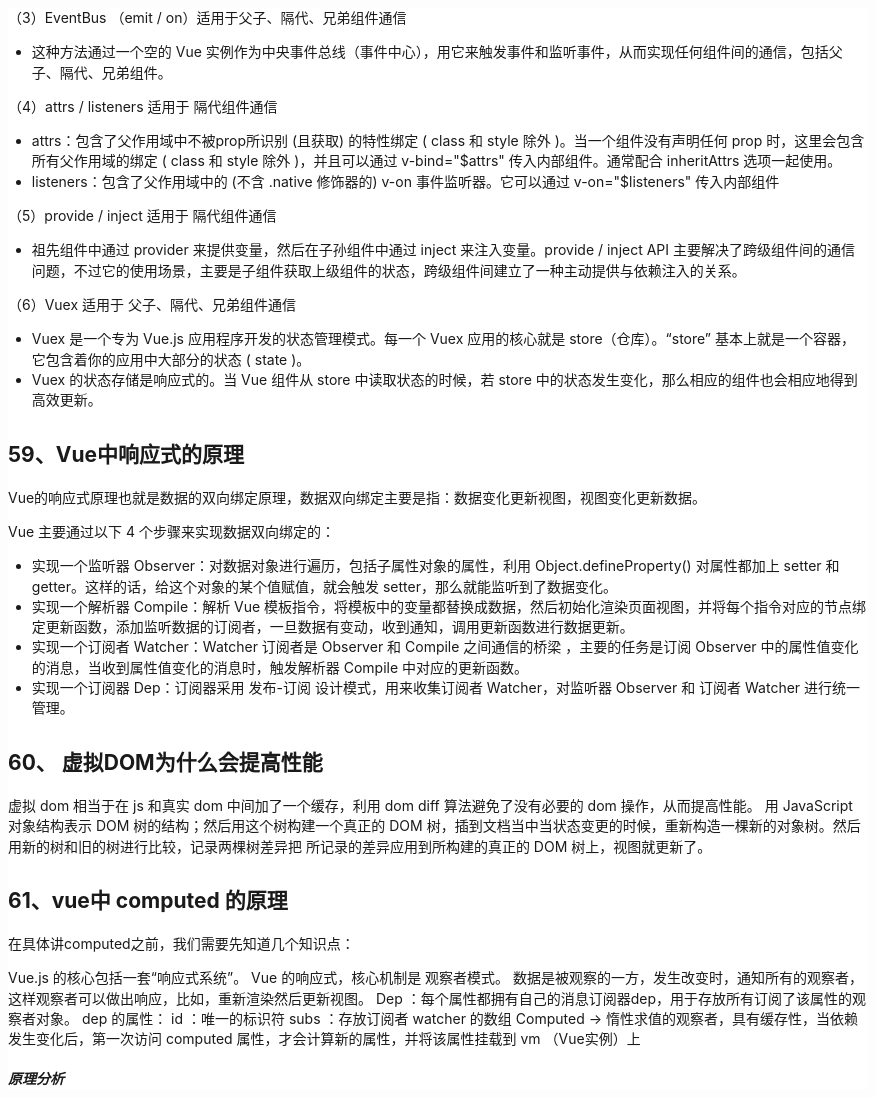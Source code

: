 （3）EventBus （emit / on）适用于父子、隔代、兄弟组件通信

- 这种方法通过一个空的 Vue 实例作为中央事件总线（事件中心），用它来触发事件和监听事件，从而实现任何组件间的通信，包括父子、隔代、兄弟组件。

（4）attrs / listeners 适用于 隔代组件通信

- attrs：包含了父作用域中不被prop所识别 (且获取) 的特性绑定 ( class 和 style 除外 )。当一个组件没有声明任何 prop 时，这里会包含所有父作用域的绑定 ( class 和 style 除外 )，并且可以通过 v-bind="$attrs" 传入内部组件。通常配合 inheritAttrs 选项一起使用。
- listeners：包含了父作用域中的 (不含 .native 修饰器的)  v-on 事件监听器。它可以通过 v-on="$listeners" 传入内部组件

（5）provide / inject 适用于 隔代组件通信

- 祖先组件中通过 provider 来提供变量，然后在子孙组件中通过 inject 来注入变量。provide / inject API 主要解决了跨级组件间的通信问题，不过它的使用场景，主要是子组件获取上级组件的状态，跨级组件间建立了一种主动提供与依赖注入的关系。

（6）Vuex  适用于 父子、隔代、兄弟组件通信

- Vuex 是一个专为 Vue.js 应用程序开发的状态管理模式。每一个 Vuex 应用的核心就是 store（仓库）。“store” 基本上就是一个容器，它包含着你的应用中大部分的状态 ( state )。
- Vuex 的状态存储是响应式的。当 Vue 组件从 store 中读取状态的时候，若 store 中的状态发生变化，那么相应的组件也会相应地得到高效更新。

## 59、Vue中响应式的原理 

Vue的响应式原理也就是数据的双向绑定原理，数据双向绑定主要是指：数据变化更新视图，视图变化更新数据。

Vue 主要通过以下 4 个步骤来实现数据双向绑定的：

- 实现一个监听器 Observer：对数据对象进行遍历，包括子属性对象的属性，利用 Object.defineProperty() 对属性都加上 setter 和 getter。这样的话，给这个对象的某个值赋值，就会触发 setter，那么就能监听到了数据变化。
- 实现一个解析器 Compile：解析 Vue 模板指令，将模板中的变量都替换成数据，然后初始化渲染页面视图，并将每个指令对应的节点绑定更新函数，添加监听数据的订阅者，一旦数据有变动，收到通知，调用更新函数进行数据更新。
- 实现一个订阅者 Watcher：Watcher 订阅者是 Observer 和 Compile 之间通信的桥梁 ，主要的任务是订阅 Observer 中的属性值变化的消息，当收到属性值变化的消息时，触发解析器 Compile 中对应的更新函数。
- 实现一个订阅器 Dep：订阅器采用 发布-订阅 设计模式，用来收集订阅者 Watcher，对监听器 Observer 和 订阅者 Watcher 进行统一管理。

## 60、 虚拟DOM为什么会提高性能

虚拟 dom 相当于在 js 和真实 dom 中间加了一个缓存，利用 dom diff 算法避免了没有必要的 dom 操作，从而提高性能。
用 JavaScript 对象结构表示 DOM 树的结构；然后用这个树构建一个真正的 DOM 树，插到文档当中当状态变更的时候，重新构造一棵新的对象树。然后用新的树和旧的树进行比较，记录两棵树差异把  所记录的差异应用到所构建的真正的 DOM 树上，视图就更新了。

## 61、vue中 computed 的原理

在具体讲computed之前，我们需要先知道几个知识点：

Vue.js 的核心包括一套“响应式系统”。
Vue 的响应式，核心机制是 观察者模式。
数据是被观察的一方，发生改变时，通知所有的观察者，这样观察者可以做出响应，比如，重新渲染然后更新视图。
Dep ：每个属性都拥有自己的消息订阅器dep，用于存放所有订阅了该属性的观察者对象。
dep 的属性：
id ：唯一的标识符
subs ：存放订阅者 watcher 的数组
Computed -> 惰性求值的观察者，具有缓存性，当依赖发生变化后，第一次访问 computed 属性，才会计算新的属性，并将该属性挂载到 vm （Vue实例）上

##### 原理分析
